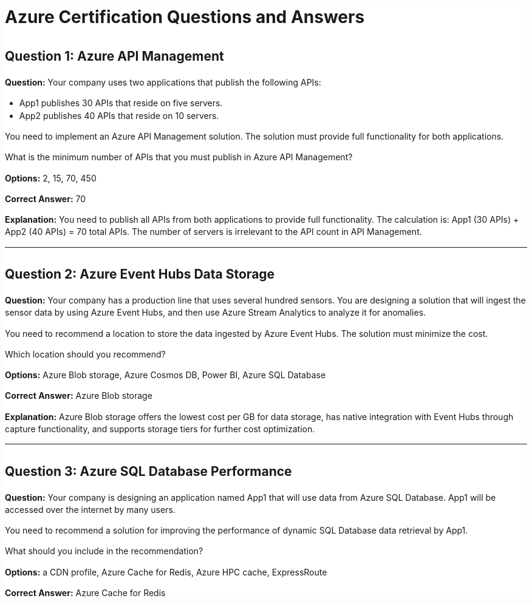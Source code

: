 # Azure Certification Questions and Answers

## Question 1: Azure API Management
**Question:** Your company uses two applications that publish the following APIs:
- App1 publishes 30 APIs that reside on five servers.
- App2 publishes 40 APIs that reside on 10 servers.

You need to implement an Azure API Management solution. The solution must provide full functionality for both applications.

What is the minimum number of APIs that you must publish in Azure API Management?

**Options:** 2, 15, 70, 450

**Correct Answer:** 70

**Explanation:** You need to publish all APIs from both applications to provide full functionality. The calculation is: App1 (30 APIs) + App2 (40 APIs) = 70 total APIs. The number of servers is irrelevant to the API count in API Management.

---

## Question 2: Azure Event Hubs Data Storage
**Question:** Your company has a production line that uses several hundred sensors. You are designing a solution that will ingest the sensor data by using Azure Event Hubs, and then use Azure Stream Analytics to analyze it for anomalies.

You need to recommend a location to store the data ingested by Azure Event Hubs. The solution must minimize the cost.

Which location should you recommend?

**Options:** Azure Blob storage, Azure Cosmos DB, Power BI, Azure SQL Database

**Correct Answer:** Azure Blob storage

**Explanation:** Azure Blob storage offers the lowest cost per GB for data storage, has native integration with Event Hubs through capture functionality, and supports storage tiers for further cost optimization.

---

## Question 3: Azure SQL Database Performance
**Question:** Your company is designing an application named App1 that will use data from Azure SQL Database. App1 will be accessed over the internet by many users.

You need to recommend a solution for improving the performance of dynamic SQL Database data retrieval by App1.

What should you include in the recommendation?

**Options:** a CDN profile, Azure Cache for Redis, Azure HPC cache, ExpressRoute

**Correct Answer:** Azure Cache for Redis

